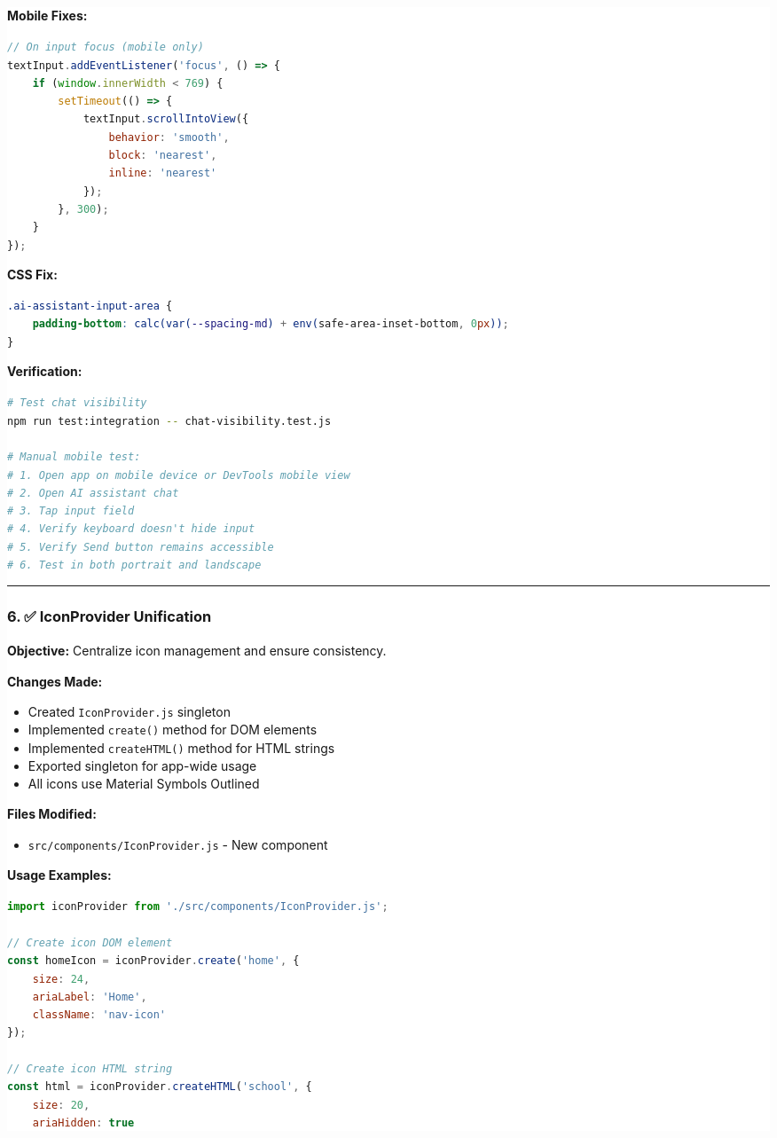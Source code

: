 **Mobile Fixes:**
```javascript
// On input focus (mobile only)
textInput.addEventListener('focus', () => {
    if (window.innerWidth < 769) {
        setTimeout(() => {
            textInput.scrollIntoView({ 
                behavior: 'smooth', 
                block: 'nearest',
                inline: 'nearest'
            });
        }, 300);
    }
});
```

**CSS Fix:**
```css
.ai-assistant-input-area {
    padding-bottom: calc(var(--spacing-md) + env(safe-area-inset-bottom, 0px));
}
```

**Verification:**
```bash
# Test chat visibility
npm run test:integration -- chat-visibility.test.js

# Manual mobile test:
# 1. Open app on mobile device or DevTools mobile view
# 2. Open AI assistant chat
# 3. Tap input field
# 4. Verify keyboard doesn't hide input
# 5. Verify Send button remains accessible
# 6. Test in both portrait and landscape
```

---

### 6. ✅ IconProvider Unification

**Objective:** Centralize icon management and ensure consistency.

**Changes Made:**
- Created `IconProvider.js` singleton
- Implemented `create()` method for DOM elements
- Implemented `createHTML()` method for HTML strings
- Exported singleton for app-wide usage
- All icons use Material Symbols Outlined

**Files Modified:**
- `src/components/IconProvider.js` - New component

**Usage Examples:**
```javascript
import iconProvider from './src/components/IconProvider.js';

// Create icon DOM element
const homeIcon = iconProvider.create('home', {
    size: 24,
    ariaLabel: 'Home',
    className: 'nav-icon'
});

// Create icon HTML string
const html = iconProvider.createHTML('school', {
    size: 20,
    ariaHidden: true
```